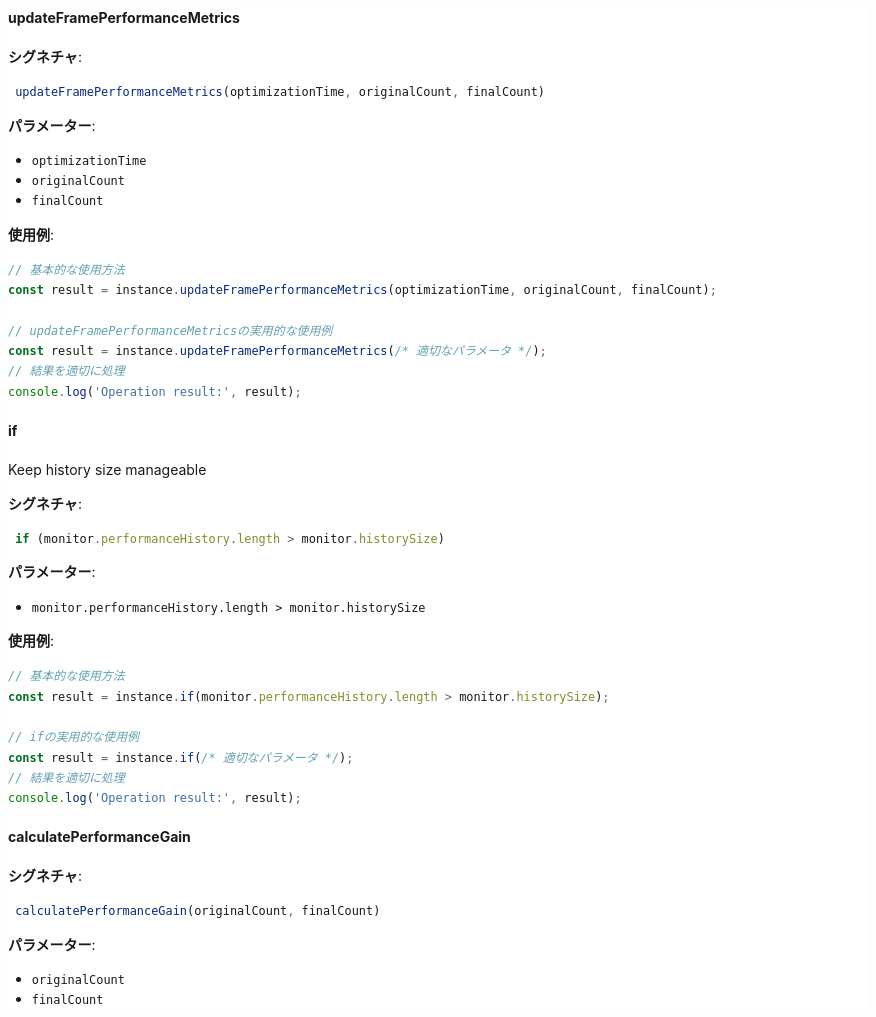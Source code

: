 #### updateFramePerformanceMetrics

**シグネチャ**:
```javascript
 updateFramePerformanceMetrics(optimizationTime, originalCount, finalCount)
```

**パラメーター**:
- `optimizationTime`
- `originalCount`
- `finalCount`

**使用例**:
```javascript
// 基本的な使用方法
const result = instance.updateFramePerformanceMetrics(optimizationTime, originalCount, finalCount);

// updateFramePerformanceMetricsの実用的な使用例
const result = instance.updateFramePerformanceMetrics(/* 適切なパラメータ */);
// 結果を適切に処理
console.log('Operation result:', result);
```

#### if

Keep history size manageable

**シグネチャ**:
```javascript
 if (monitor.performanceHistory.length > monitor.historySize)
```

**パラメーター**:
- `monitor.performanceHistory.length > monitor.historySize`

**使用例**:
```javascript
// 基本的な使用方法
const result = instance.if(monitor.performanceHistory.length > monitor.historySize);

// ifの実用的な使用例
const result = instance.if(/* 適切なパラメータ */);
// 結果を適切に処理
console.log('Operation result:', result);
```

#### calculatePerformanceGain

**シグネチャ**:
```javascript
 calculatePerformanceGain(originalCount, finalCount)
```

**パラメーター**:
- `originalCount`
- `finalCount`
